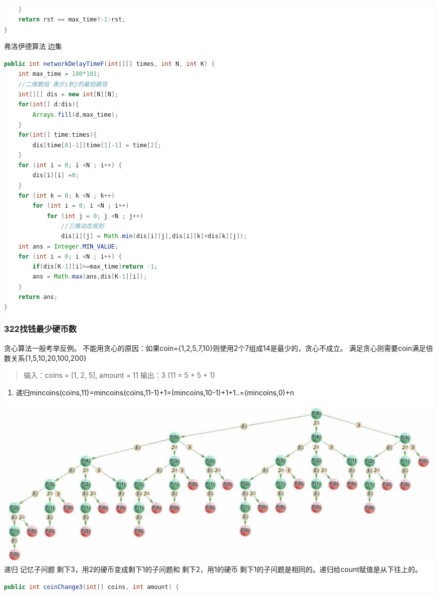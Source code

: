 ```java
    }
    return rst == max_time?-1:rst;
}
```

弗洛伊德算法 边集
```java
public int networkDelayTimeF(int[][] times, int N, int K) {
    int max_time = 100*101;
    //二维数组 表示i到j的最短路径
    int[][] dis = new int[N][N];
    for(int[] d:dis){
        Arrays.fill(d,max_time);
    }
    for(int[] time:times){
        dis[time[0]-1][time[1]-1] = time[2];
    }
    for (int i = 0; i <N ; i++) {
        dis[i][i] =0;
    }
    for (int k = 0; k <N ; k++) 
        for (int i = 0; i <N ; i++) 
            for (int j = 0; j <N ; j++) 
                //三维动态规划
                dis[i][j] = Math.min(dis[i][j],dis[i][k]+dis[k][j]);
    int ans = Integer.MIN_VALUE;
    for (int i = 0; i <N ; i++) {
        if(dis[K-1][i]>=max_time)return -1;
        ans = Math.max(ans,dis[K-1][i]);
    }
    return ans;
}
```

### 322找钱最少硬币数
贪心算法一般考举反例。
不能用贪心的原因：如果coin={1,2,5,7,10}则使用2个7组成14是最少的，贪心不成立。
满足贪心则需要coin满足倍数关系{1,5,10,20,100,200}


> 输入：coins = [1, 2, 5], amount = 11
> 输出：3 (11 = 5 + 5 + 1)

1. 递归mincoins(coins,11)=mincoins(coins,11-1)+1=(mincoins,10-1)+1+1..=(mincoins,0)+n

![coinchange.jpg](/images/coinchange.jpg)
递归 记忆子问题 剩下3，用2的硬币变成剩下1的子问题和 剩下2，用1的硬币 剩下1的子问题是相同的。递归给count赋值是从下往上的。
```java
public int coinChange3(int[] coins, int amount) {
```